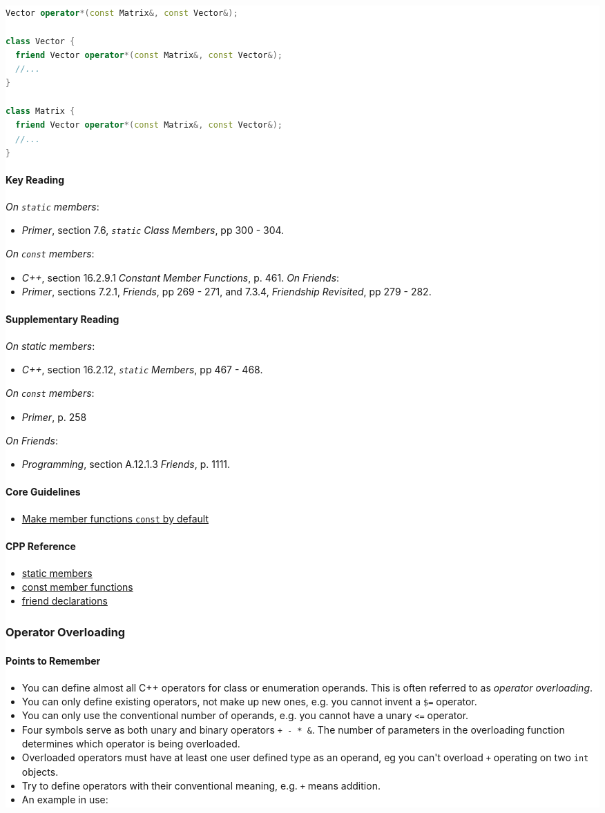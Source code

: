 ```C++
Vector operator*(const Matrix&, const Vector&);

class Vector {
  friend Vector operator*(const Matrix&, const Vector&);
  //...
}

class Matrix {
  friend Vector operator*(const Matrix&, const Vector&);
  //...
}
```


#### Key Reading

_On `static` members_:
- _Primer_, section 7.6, _`static` Class Members_, pp 300 - 304.

*On `const` members*:
- *C++*, section 16.2.9.1 *Constant Member Functions*, p. 461.
_On Friends_:
- _Primer_, sections 7.2.1, _Friends_, pp 269 - 271, and 7.3.4, _Friendship Revisited_, pp 279 - 282.


#### Supplementary Reading

_On static members_:
- _C++_, section 16.2.12, _`static` Members_, pp 467 - 468.

*On `const` members*:
- *Primer*, p. 258

_On Friends_:
- _Programming_, section A.12.1.3 _Friends_, p. 1111.


#### Core Guidelines

- [Make member functions `const` by default](https://isocpp.github.io/CppCoreGuidelines/CppCoreGuidelines#Rconst-fct)

#### CPP Reference

- [static members](https://en.cppreference.com/w/cpp/language/static)
- [const member functions](https://en.cppreference.com/w/cpp/language/member_functions#const-_and_volatile-qualified_member_functions)
- [friend declarations](https://en.cppreference.com/w/cpp/language/friend)

### Operator Overloading


#### Points to Remember

- You can define almost all C++ operators for class or enumeration operands. This is often referred to as _operator overloading_.
- You can only define existing operators, not make up new ones, e.g. you cannot invent a `$=` operator.
- You can only use the conventional number of operands, e.g. you cannot have a unary `<=` operator.
- Four symbols serve as both unary and binary operators `+ - * &`. The number of parameters in the overloading function determines which operator is being overloaded.
- Overloaded operators must have at least one user defined type as an operand, eg you can't overload `+` operating on two `int` objects.
- Try to define operators with their conventional meaning, e.g. `+` means addition.
- An example in use:

